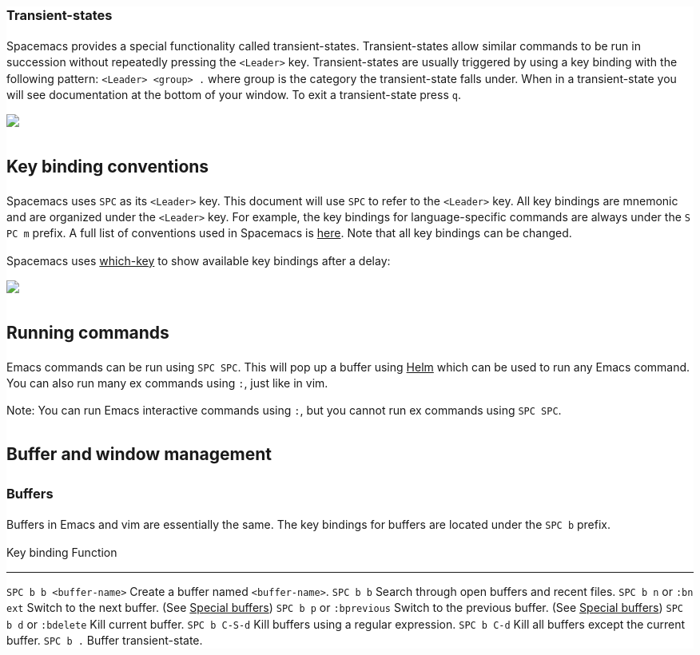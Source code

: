 ### Transient-states

Spacemacs provides a special functionality called transient-states.
Transient-states allow similar commands to be run in succession without
repeatedly pressing the `<Leader>` key. Transient-states are usually
triggered by using a key binding with the following pattern:
`<Leader> <group> .` where group is the category the transient-state
falls under. When in a transient-state you will see documentation at the
bottom of your window. To exit a transient-state press `q`.

![](img/spacemacs-scale-transient-state.png)

Key binding conventions
-----------------------

Spacemacs uses `SPC` as its `<Leader>` key. This document will use `SPC`
to refer to the `<Leader>` key. All key bindings are mnemonic and are
organized under the `<Leader>` key. For example, the key bindings for
language-specific commands are always under the `SPC m` prefix. A full
list of conventions used in Spacemacs is
[here](https://github.com/syl20bnr/spacemacs/blob/develop/doc/CONVENTIONS.org).
Note that all key bindings can be changed.

Spacemacs uses [which-key](https://github.com/justbur/emacs-which-key)
to show available key bindings after a delay:

![](img/which-key.png)

Running commands
----------------

Emacs commands can be run using `SPC SPC`. This will pop up a buffer
using [Helm](https://github.com/emacs-helm/helm) which can be used to
run any Emacs command. You can also run many ex commands using `:`, just
like in vim.

Note: You can run Emacs interactive commands using `:`, but you cannot
run ex commands using `SPC SPC`.

Buffer and window management
----------------------------

### Buffers

Buffers in Emacs and vim are essentially the same. The key bindings for
buffers are located under the `SPC b` prefix.

  Key binding                 Function
  --------------------------- --------------------------------------------------------------------------
  `SPC b b <buffer-name>`     Create a buffer named `<buffer-name>`.
  `SPC b b`                   Search through open buffers and recent files.
  `SPC b n` or `:bnext`       Switch to the next buffer. (See [Special buffers](#special-buffers))
  `SPC b p` or `:bprevious`   Switch to the previous buffer. (See [Special buffers](#special-buffers))
  `SPC b d` or `:bdelete`     Kill current buffer.
  `SPC b C-S-d`               Kill buffers using a regular expression.
  `SPC b C-d`                 Kill all buffers except the current buffer.
  `SPC b .`                   Buffer transient-state.
